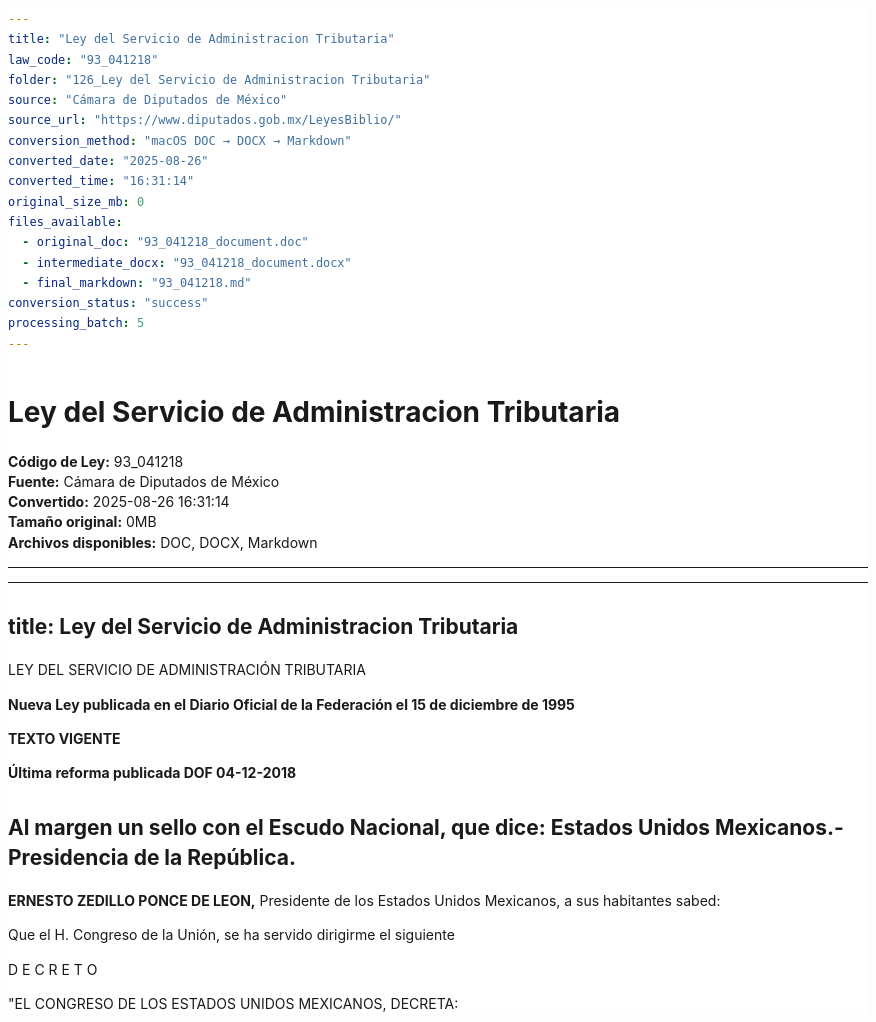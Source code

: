 ```yaml
---
title: "Ley del Servicio de Administracion Tributaria"
law_code: "93_041218"
folder: "126_Ley del Servicio de Administracion Tributaria"
source: "Cámara de Diputados de México"
source_url: "https://www.diputados.gob.mx/LeyesBiblio/"
conversion_method: "macOS DOC → DOCX → Markdown"
converted_date: "2025-08-26"
converted_time: "16:31:14"
original_size_mb: 0
files_available:
  - original_doc: "93_041218_document.doc"
  - intermediate_docx: "93_041218_document.docx"  
  - final_markdown: "93_041218.md"
conversion_status: "success"
processing_batch: 5
---
```


# Ley del Servicio de Administracion Tributaria

**Código de Ley:** 93_041218  
**Fuente:** Cámara de Diputados de México  
**Convertido:** 2025-08-26 16:31:14  
**Tamaño original:** 0MB  
**Archivos disponibles:** DOC, DOCX, Markdown

---

---
title: Ley del Servicio de Administracion Tributaria
---

LEY DEL SERVICIO DE ADMINISTRACIÓN TRIBUTARIA

**Nueva Ley publicada en el Diario Oficial de la Federación el 15 de diciembre de 1995**

**TEXTO VIGENTE**

**Última reforma publicada DOF 04-12-2018**

## Al margen un sello con el Escudo Nacional, que dice: Estados Unidos Mexicanos.- Presidencia de la República.

**ERNESTO ZEDILLO PONCE DE LEON,** Presidente de los Estados Unidos Mexicanos, a sus habitantes sabed:

Que el H. Congreso de la Unión, se ha servido dirigirme el siguiente

D E C R E T O

\"EL CONGRESO DE LOS ESTADOS UNIDOS MEXICANOS, DECRETA:
